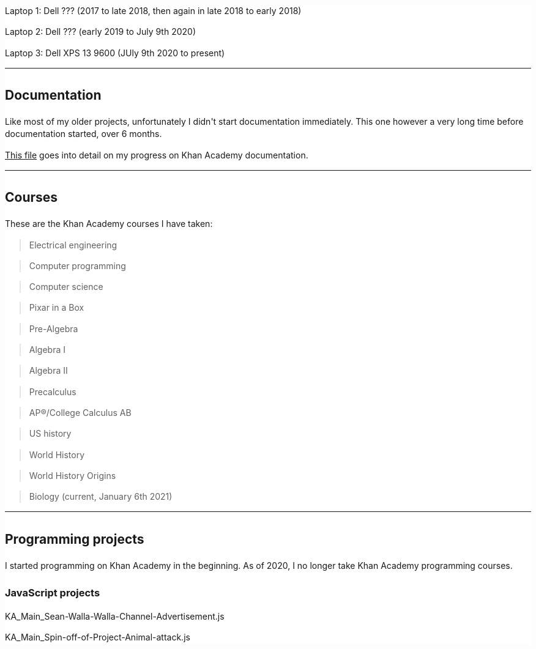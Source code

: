Laptop 1: Dell ??? (2017 to late 2018, then again in late 2018 to early 2018)

Laptop 2: Dell ??? (early 2019 to July 9th 2020)

Laptop 3: Dell XPS 13 9600 (JUly 9th 2020 to present)

***

## Documentation

Like most of my older projects, unfortunately I didn't start documentation immediately. This one however a very long time before documentation started, over 6 months.

[This file](PHOTOGRAPHY_PROCESS.md) goes into detail on my progress on Khan Academy documentation.

***

## Courses

These are the Khan Academy courses I have taken:

> Electrical engineering

> Computer programming

> Computer science

> Pixar in a Box

> Pre-Algebra

> Algebra I

> Algebra II

> Precalculus

> AP®︎/College Calculus AB

> US history

> World History

> World History Origins

> Biology (current, January 6th 2021)

***

## Programming projects

I started programming on Khan Academy in the beginning. As of 2020, I no longer take Khan Academy programming courses.

### JavaScript projects

KA_Main_Sean-Walla-Walla-Channel-Advertisement.js

KA_Main_Spin-off-of-Project-Animal-attack.js
